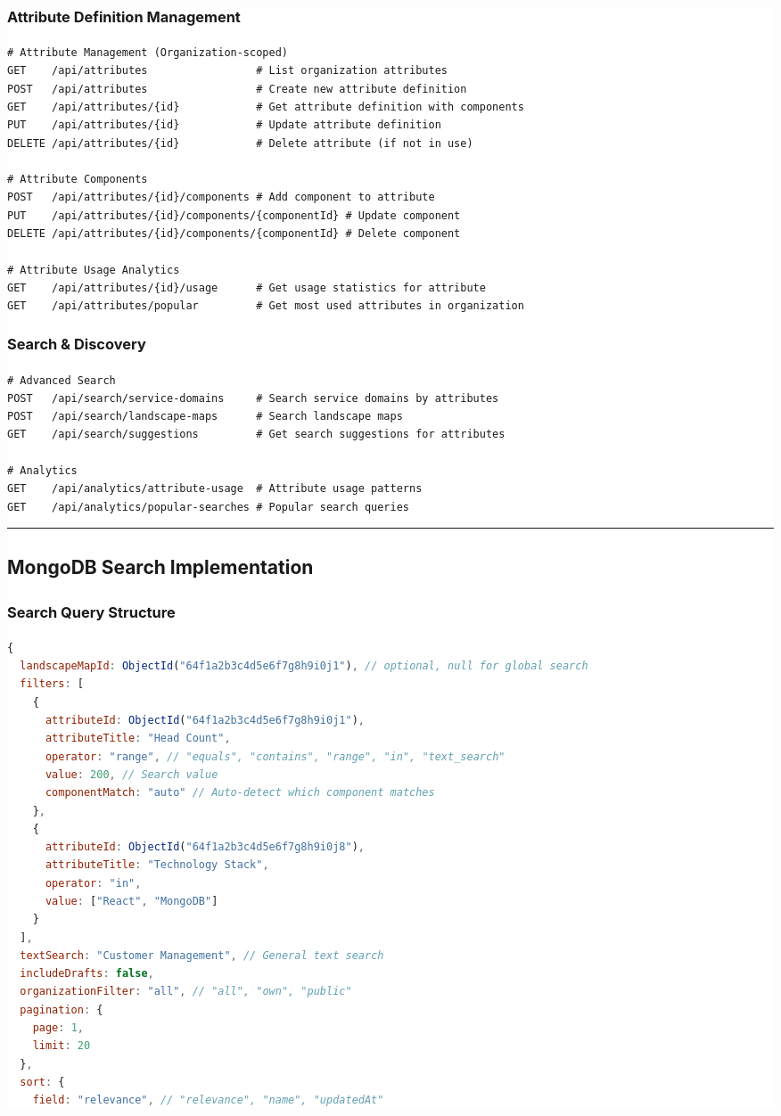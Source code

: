 ### Attribute Definition Management
```
# Attribute Management (Organization-scoped)
GET    /api/attributes                 # List organization attributes
POST   /api/attributes                 # Create new attribute definition
GET    /api/attributes/{id}            # Get attribute definition with components
PUT    /api/attributes/{id}            # Update attribute definition
DELETE /api/attributes/{id}            # Delete attribute (if not in use)

# Attribute Components
POST   /api/attributes/{id}/components # Add component to attribute
PUT    /api/attributes/{id}/components/{componentId} # Update component
DELETE /api/attributes/{id}/components/{componentId} # Delete component

# Attribute Usage Analytics
GET    /api/attributes/{id}/usage      # Get usage statistics for attribute
GET    /api/attributes/popular         # Get most used attributes in organization
```

### Search & Discovery
```
# Advanced Search
POST   /api/search/service-domains     # Search service domains by attributes
POST   /api/search/landscape-maps      # Search landscape maps
GET    /api/search/suggestions         # Get search suggestions for attributes

# Analytics
GET    /api/analytics/attribute-usage  # Attribute usage patterns
GET    /api/analytics/popular-searches # Popular search queries
```

---

## MongoDB Search Implementation

### Search Query Structure
```javascript
{
  landscapeMapId: ObjectId("64f1a2b3c4d5e6f7g8h9i0j1"), // optional, null for global search
  filters: [
    {
      attributeId: ObjectId("64f1a2b3c4d5e6f7g8h9i0j1"),
      attributeTitle: "Head Count",
      operator: "range", // "equals", "contains", "range", "in", "text_search"
      value: 200, // Search value
      componentMatch: "auto" // Auto-detect which component matches
    },
    {
      attributeId: ObjectId("64f1a2b3c4d5e6f7g8h9i0j8"),
      attributeTitle: "Technology Stack",
      operator: "in",
      value: ["React", "MongoDB"]
    }
  ],
  textSearch: "Customer Management", // General text search
  includeDrafts: false,
  organizationFilter: "all", // "all", "own", "public"
  pagination: {
    page: 1,
    limit: 20
  },
  sort: {
    field: "relevance", // "relevance", "name", "updatedAt"
```